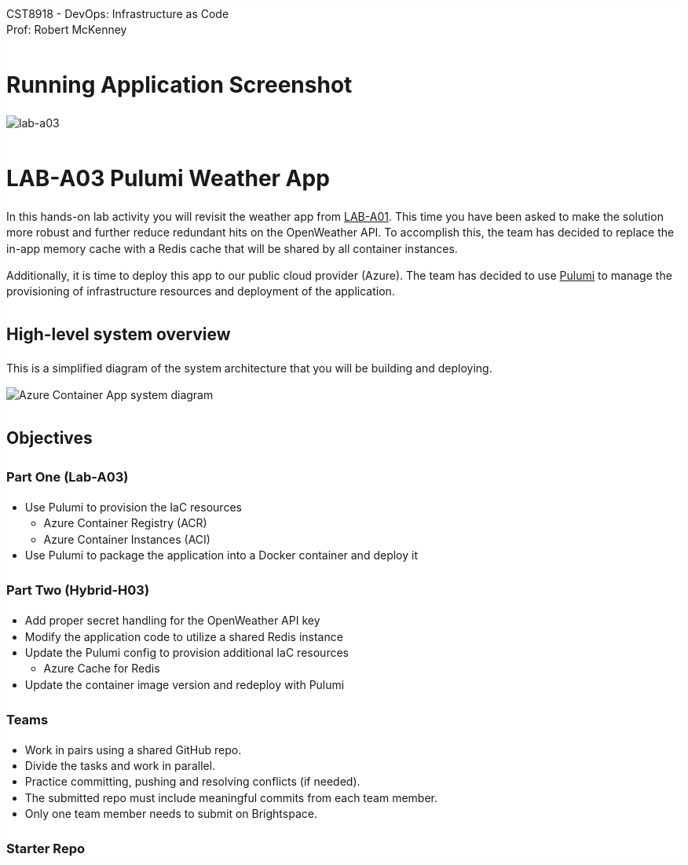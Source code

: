 CST8918 - DevOps: Infrastructure as Code  
Prof: Robert McKenney
# Running Application Screenshot
![lab-a03](https://github.com/user-attachments/assets/2c945a4a-5b81-45ed-85fe-74d8a8bc9528)


# LAB-A03 Pulumi Weather App

In this hands-on lab activity you will revisit the weather app from [LAB-A01](https://github.com/rlmckenney/cst8918-w25-a01-weather). This time you have been asked to make the solution more robust and further reduce redundant hits on the OpenWeather API. To accomplish this, the team has decided to replace the in-app memory cache with a Redis cache that will be shared by all container instances.

Additionally, it is time to deploy this app to our public cloud provider (Azure). The team has decided to use [Pulumi](https://pulumi.com) to manage the provisioning of infrastructure resources and deployment of the application.

## High-level system overview

This is a simplified diagram of the system architecture that you will be building and deploying.

![Azure Container App system diagram](./system-architecture.png)

## Objectives

### Part One (Lab-A03)

- Use Pulumi to provision the IaC resources
  - Azure Container Registry (ACR)
  - Azure Container Instances (ACI)
- Use Pulumi to package the application into a Docker container and deploy it

### Part Two (Hybrid-H03)

- Add proper secret handling for the OpenWeather API key
- Modify the application code to utilize a shared Redis instance
- Update the Pulumi config to provision additional IaC resources
  - Azure Cache for Redis
- Update the container image version and redeploy with Pulumi

### Teams

- Work in pairs using a shared GitHub repo.
- Divide the tasks and work in parallel.
- Practice committing, pushing and resolving conflicts (if needed).
- The submitted repo must include meaningful commits from each team member.
- Only one team member needs to submit on Brightspace.

### Starter Repo
